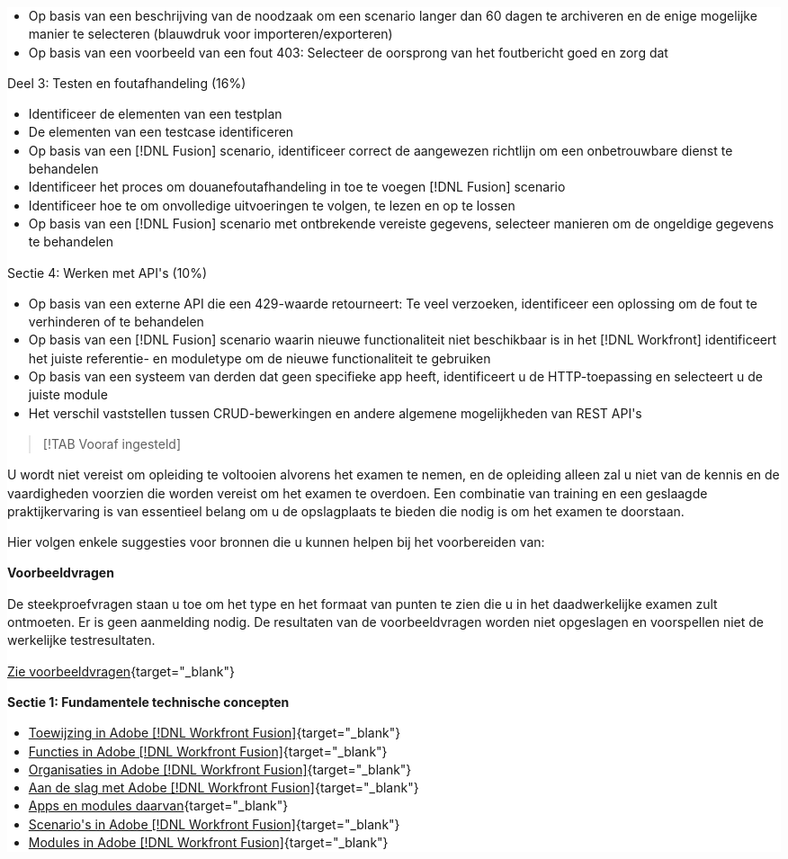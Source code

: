* Op basis van een beschrijving van de noodzaak om een scenario langer dan 60 dagen te archiveren en de enige mogelijke manier te selecteren (blauwdruk voor importeren/exporteren)
* Op basis van een voorbeeld van een fout 403: Selecteer de oorsprong van het foutbericht goed en zorg dat

Deel 3: Testen en foutafhandeling (16%)

* Identificeer de elementen van een testplan
* De elementen van een testcase identificeren
* Op basis van een [!DNL Fusion] scenario, identificeer correct de aangewezen richtlijn om een onbetrouwbare dienst te behandelen
* Identificeer het proces om douanefoutafhandeling in toe te voegen [!DNL Fusion] scenario
* Identificeer hoe te om onvolledige uitvoeringen te volgen, te lezen en op te lossen
* Op basis van een [!DNL Fusion] scenario met ontbrekende vereiste gegevens, selecteer manieren om de ongeldige gegevens te behandelen

Sectie 4: Werken met API&#39;s (10%)

* Op basis van een externe API die een 429-waarde retourneert: Te veel verzoeken, identificeer een oplossing om de fout te verhinderen of te behandelen
* Op basis van een [!DNL Fusion] scenario waarin nieuwe functionaliteit niet beschikbaar is in het [!DNL Workfront] identificeert het juiste referentie- en moduletype om de nieuwe functionaliteit te gebruiken
* Op basis van een systeem van derden dat geen specifieke app heeft, identificeert u de HTTP-toepassing en selecteert u de juiste module
* Het verschil vaststellen tussen CRUD-bewerkingen en andere algemene mogelijkheden van REST API&#39;s

>[!TAB Vooraf ingesteld]

U wordt niet vereist om opleiding te voltooien alvorens het examen te nemen, en de opleiding alleen zal u niet van de kennis en de vaardigheden voorzien die worden vereist om het examen te overdoen. Een combinatie van training en een geslaagde praktijkervaring is van essentieel belang om u de opslagplaats te bieden die nodig is om het examen te doorstaan.

Hier volgen enkele suggesties voor bronnen die u kunnen helpen bij het voorbereiden van:

**Voorbeeldvragen**

De steekproefvragen staan u toe om het type en het formaat van punten te zien die u in het daadwerkelijke examen zult ontmoeten. Er is geen aanmelding nodig. De resultaten van de voorbeeldvragen worden niet opgeslagen en voorspellen niet de werkelijke testresultaten.

[Zie voorbeeldvragen](https://scorpion.caveon.com/launchpad/ad0-e902-adobe-workfront-fusion-developer-professional-copy-exs5g8){target="_blank"}

**Sectie 1: Fundamentele technische concepten**

* [Toewijzing in Adobe [!DNL Workfront Fusion]](https://one.workfront.com/s/document-item?bundleId=the-new-workfront-experience&amp;topicId=Content%2FWorkfront_Fusion%2FMapping%2F_mapping.htm&amp;_LANG=en){target="_blank"}
* [Functies in Adobe [!DNL Workfront Fusion]](https://one.workfront.com/s/document-item?bundleId=the-new-workfront-experience&amp;topicId=Content%2FWorkfront_Fusion%2FFunctions%2F_Functions.htm&amp;_LANG=en){target="_blank"}
* [Organisaties in Adobe [!DNL Workfront Fusion]](https://one.workfront.com/s/document-item?bundleId=the-new-workfront-experience&amp;topicId=Content%2FWorkfront_Fusion%2FOrganizations%2F_organizations.htm&amp;_LANG=enus){target="_blank"}
* [Aan de slag met Adobe [!DNL Workfront Fusion]](https://one.workfront.com/s/document-item?bundleId=the-new-workfront-experience&amp;topicId=Content%2FWorkfront_Fusion%2FGet_Started%2F_Get_started.htm&amp;_LANG=en){target="_blank"}
* [Apps en modules daarvan](https://one.workfront.com/s/document-item?bundleId=the-new-workfront-experience&amp;topicId=Content%2FWorkfront_Fusion%2FApps_and_their_modules%2F_apps-and-their-modules.htm&amp;_LANG=en){target="_blank"}
* [Scenario&#39;s in Adobe [!DNL Workfront Fusion]](https://one.workfront.com/s/document-item?bundleId=the-new-workfront-experience&amp;topicId=Content%2FWorkfront_Fusion%2FScenarios%2F_Scenarios.htm&amp;_LANG=en){target="_blank"}
* [Modules in Adobe [!DNL Workfront Fusion]](https://one.workfront.com/s/document-item?bundleId=the-new-workfront-experience&amp;topicId=Content%2FWorkfront_Fusion%2FModules%2F_modules.htm&amp;_LANG=en){target="_blank"}